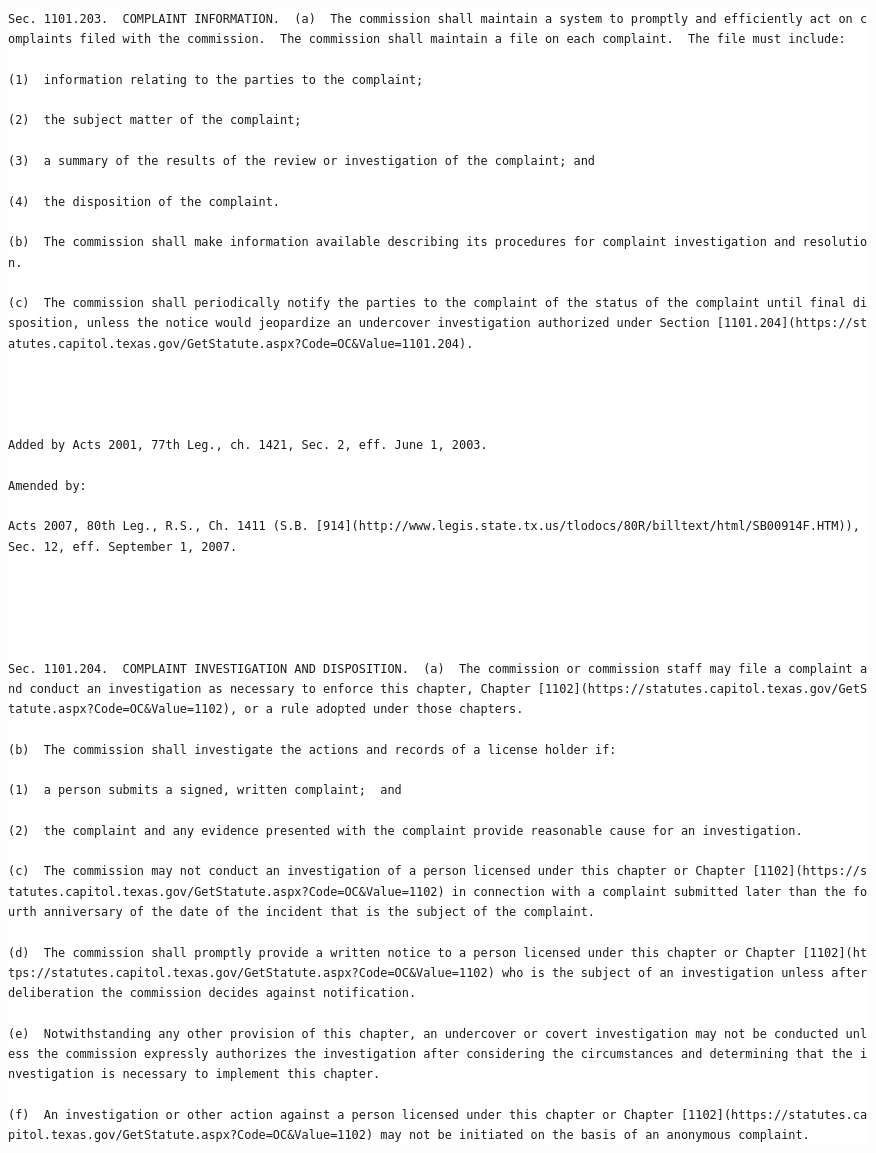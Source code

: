     
    
    
    
    Sec. 1101.203.  COMPLAINT INFORMATION.  (a)  The commission shall maintain a system to promptly and efficiently act on complaints filed with the commission.  The commission shall maintain a file on each complaint.  The file must include:
    
    (1)  information relating to the parties to the complaint;
    
    (2)  the subject matter of the complaint;
    
    (3)  a summary of the results of the review or investigation of the complaint; and
    
    (4)  the disposition of the complaint.
    
    (b)  The commission shall make information available describing its procedures for complaint investigation and resolution.
    
    (c)  The commission shall periodically notify the parties to the complaint of the status of the complaint until final disposition, unless the notice would jeopardize an undercover investigation authorized under Section [1101.204](https://statutes.capitol.texas.gov/GetStatute.aspx?Code=OC&Value=1101.204).
    
    
    
    
    Added by Acts 2001, 77th Leg., ch. 1421, Sec. 2, eff. June 1, 2003.
    
    Amended by: 
    
    Acts 2007, 80th Leg., R.S., Ch. 1411 (S.B. [914](http://www.legis.state.tx.us/tlodocs/80R/billtext/html/SB00914F.HTM)), Sec. 12, eff. September 1, 2007.
    
    
    
    
    
    Sec. 1101.204.  COMPLAINT INVESTIGATION AND DISPOSITION.  (a)  The commission or commission staff may file a complaint and conduct an investigation as necessary to enforce this chapter, Chapter [1102](https://statutes.capitol.texas.gov/GetStatute.aspx?Code=OC&Value=1102), or a rule adopted under those chapters.
    
    (b)  The commission shall investigate the actions and records of a license holder if:
    
    (1)  a person submits a signed, written complaint;  and
    
    (2)  the complaint and any evidence presented with the complaint provide reasonable cause for an investigation.
    
    (c)  The commission may not conduct an investigation of a person licensed under this chapter or Chapter [1102](https://statutes.capitol.texas.gov/GetStatute.aspx?Code=OC&Value=1102) in connection with a complaint submitted later than the fourth anniversary of the date of the incident that is the subject of the complaint.
    
    (d)  The commission shall promptly provide a written notice to a person licensed under this chapter or Chapter [1102](https://statutes.capitol.texas.gov/GetStatute.aspx?Code=OC&Value=1102) who is the subject of an investigation unless after deliberation the commission decides against notification.
    
    (e)  Notwithstanding any other provision of this chapter, an undercover or covert investigation may not be conducted unless the commission expressly authorizes the investigation after considering the circumstances and determining that the investigation is necessary to implement this chapter.
    
    (f)  An investigation or other action against a person licensed under this chapter or Chapter [1102](https://statutes.capitol.texas.gov/GetStatute.aspx?Code=OC&Value=1102) may not be initiated on the basis of an anonymous complaint.
    